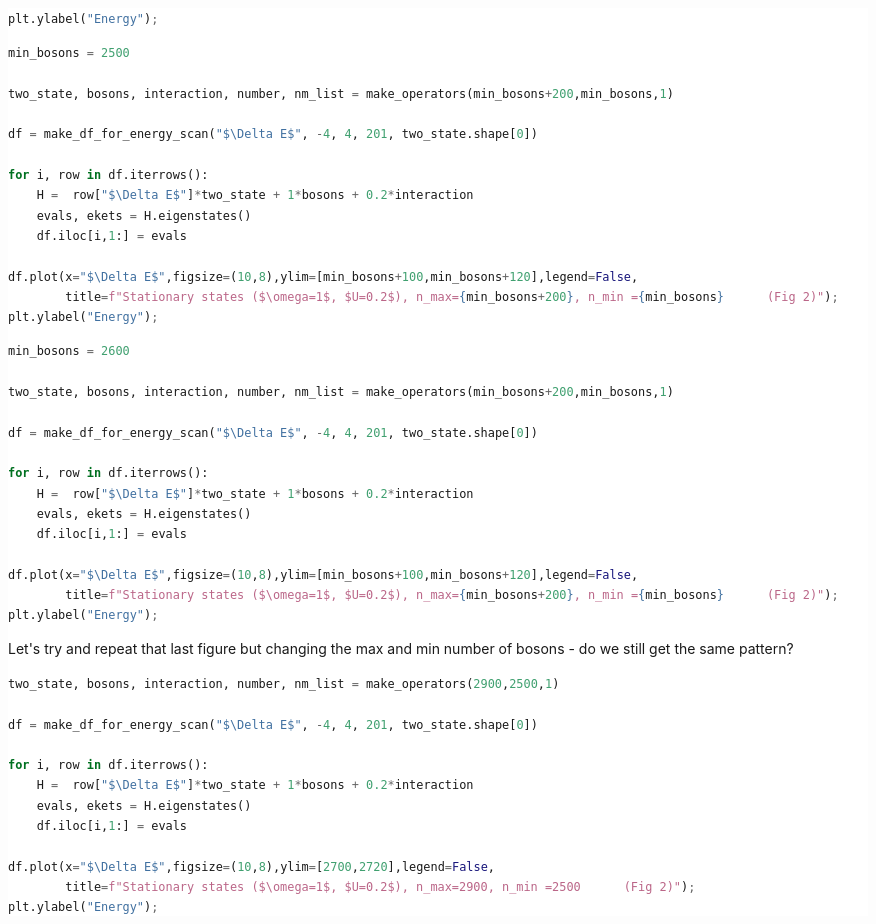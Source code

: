 ```python jupyter={"source_hidden": true}
plt.ylabel("Energy");
```

```python jupyter={"source_hidden": true}
min_bosons = 2500

two_state, bosons, interaction, number, nm_list = make_operators(min_bosons+200,min_bosons,1)

df = make_df_for_energy_scan("$\Delta E$", -4, 4, 201, two_state.shape[0])

for i, row in df.iterrows():
    H =  row["$\Delta E$"]*two_state + 1*bosons + 0.2*interaction
    evals, ekets = H.eigenstates()
    df.iloc[i,1:] = evals
    
df.plot(x="$\Delta E$",figsize=(10,8),ylim=[min_bosons+100,min_bosons+120],legend=False, 
        title=f"Stationary states ($\omega=1$, $U=0.2$), n_max={min_bosons+200}, n_min ={min_bosons}      (Fig 2)");
plt.ylabel("Energy");
```

```python jupyter={"source_hidden": true}
min_bosons = 2600

two_state, bosons, interaction, number, nm_list = make_operators(min_bosons+200,min_bosons,1)

df = make_df_for_energy_scan("$\Delta E$", -4, 4, 201, two_state.shape[0])

for i, row in df.iterrows():
    H =  row["$\Delta E$"]*two_state + 1*bosons + 0.2*interaction
    evals, ekets = H.eigenstates()
    df.iloc[i,1:] = evals
    
df.plot(x="$\Delta E$",figsize=(10,8),ylim=[min_bosons+100,min_bosons+120],legend=False, 
        title=f"Stationary states ($\omega=1$, $U=0.2$), n_max={min_bosons+200}, n_min ={min_bosons}      (Fig 2)");
plt.ylabel("Energy");
```

Let's try and repeat that last figure but changing the max and min number of bosons - do we still get the same pattern?

```python
two_state, bosons, interaction, number, nm_list = make_operators(2900,2500,1)

df = make_df_for_energy_scan("$\Delta E$", -4, 4, 201, two_state.shape[0])

for i, row in df.iterrows():
    H =  row["$\Delta E$"]*two_state + 1*bosons + 0.2*interaction
    evals, ekets = H.eigenstates()
    df.iloc[i,1:] = evals
    
df.plot(x="$\Delta E$",figsize=(10,8),ylim=[2700,2720],legend=False, 
        title=f"Stationary states ($\omega=1$, $U=0.2$), n_max=2900, n_min =2500      (Fig 2)");
plt.ylabel("Energy");
```
